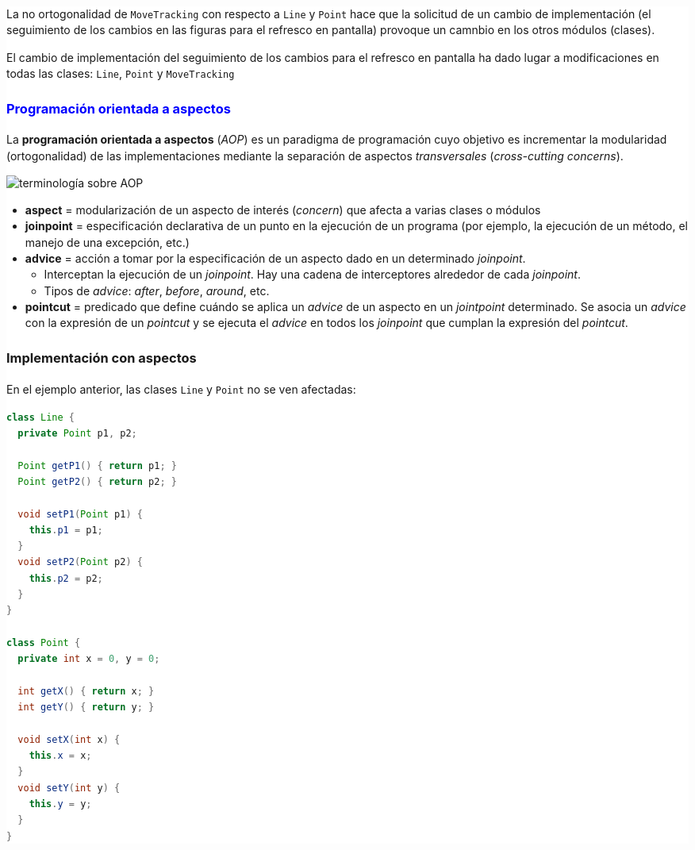 La no ortogonalidad de `MoveTracking` con respecto a `Line` y `Point` hace que la solicitud de un cambio de implementación (el seguimiento de los cambios en las figuras para el refresco en pantalla) provoque un camnbio en los otros módulos (clases).

El cambio de implementación del seguimiento de los cambios para el refresco en pantalla ha dado lugar a modificaciones en todas las clases: `Line`, `Point` y `MoveTracking`

### <span style="color:blue;">Programación orientada a aspectos</span>

La __programación orientada a aspectos__ (_AOP_) es un paradigma de programación cuyo objetivo es incrementar la modularidad (ortogonalidad) de las implementaciones mediante la separación de aspectos _transversales_ (_cross-cutting concerns_).

![terminología sobre AOP](./figuras/aspectj-terminology.png)

- __aspect__ = modularización de un aspecto de interés (_concern_) que afecta a varias clases o módulos
- __joinpoint__ = especificación declarativa de un punto en la ejecución de un programa (por ejemplo, la ejecución de un método, el manejo de una excepción, etc.)
- __advice__ = acción a tomar por la especificación de un aspecto dado en un determinado _joinpoint_.
  - Interceptan la ejecución de un _joinpoint_. Hay una cadena de interceptores alrededor de cada _joinpoint_.
  - Tipos de _advice_: _after_, _before_, _around_, etc. 
- __pointcut__ = predicado que define cuándo se aplica un _advice_ de un aspecto en un _jointpoint_ determinado. Se asocia un _advice_ con la expresión de un _pointcut_ y se ejecuta el _advice_ en todos los _joinpoint_ que cumplan la expresión del _pointcut_.

### Implementación con aspectos

En el ejemplo anterior, las clases `Line` y `Point` no se ven afectadas:

```java
class Line {
  private Point p1, p2;

  Point getP1() { return p1; }
  Point getP2() { return p2; }

  void setP1(Point p1) {
    this.p1 = p1;
  }
  void setP2(Point p2) {
    this.p2 = p2;
  }
}

class Point {
  private int x = 0, y = 0;

  int getX() { return x; }
  int getY() { return y; }

  void setX(int x) {
    this.x = x;
  }
  void setY(int y) {
    this.y = y;
  }
}
```
